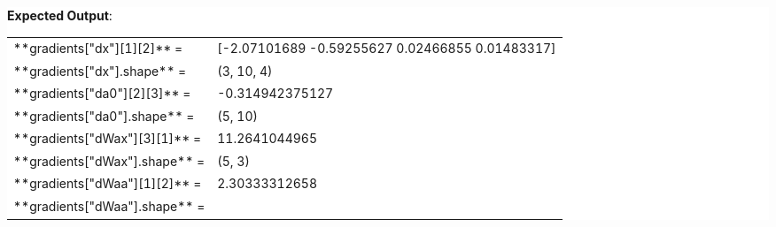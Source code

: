 
**Expected Output**:

<table>
    <tr>
        <td>
            **gradients["dx"][1][2]** =
        </td>
        <td>
           [-2.07101689 -0.59255627  0.02466855  0.01483317]
        </td>
    </tr>
        <tr>
        <td>
            **gradients["dx"].shape** =
        </td>
        <td>
           (3, 10, 4)
        </td>
    </tr>
        <tr>
        <td>
            **gradients["da0"][2][3]** =
        </td>
        <td>
           -0.314942375127
        </td>
    </tr>
        <tr>
        <td>
            **gradients["da0"].shape** =
        </td>
        <td>
           (5, 10)
        </td>
    </tr>
         <tr>
        <td>
            **gradients["dWax"][3][1]** =
        </td>
        <td>
           11.2641044965
        </td>
    </tr>
        <tr>
        <td>
            **gradients["dWax"].shape** =
        </td>
        <td>
           (5, 3)
        </td>
    </tr>
        <tr>
        <td>
            **gradients["dWaa"][1][2]** = 
        </td>
        <td>
           2.30333312658
        </td>
    </tr>
        <tr>
        <td>
            **gradients["dWaa"].shape** =
        </td>
